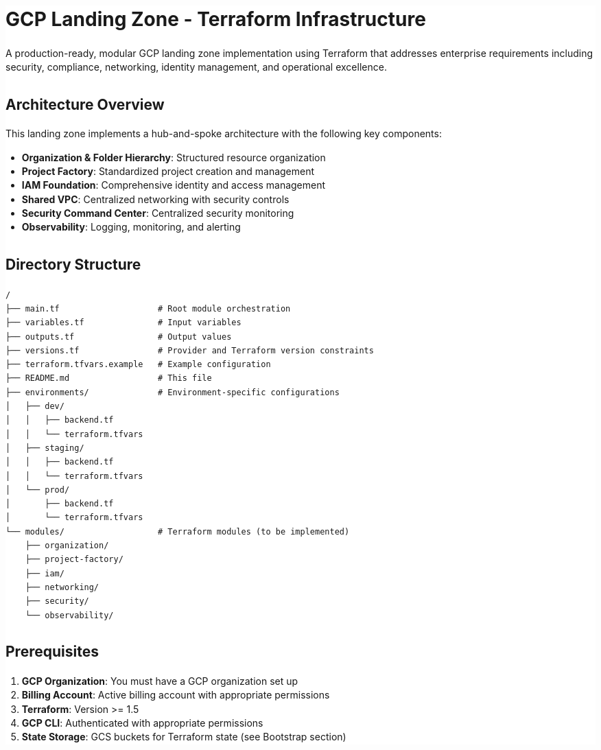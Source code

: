 # GCP Landing Zone - Terraform Infrastructure

A production-ready, modular GCP landing zone implementation using Terraform that addresses enterprise requirements including security, compliance, networking, identity management, and operational excellence.

## Architecture Overview

This landing zone implements a hub-and-spoke architecture with the following key components:

- **Organization & Folder Hierarchy**: Structured resource organization
- **Project Factory**: Standardized project creation and management
- **IAM Foundation**: Comprehensive identity and access management
- **Shared VPC**: Centralized networking with security controls
- **Security Command Center**: Centralized security monitoring
- **Observability**: Logging, monitoring, and alerting

## Directory Structure

```
/
├── main.tf                    # Root module orchestration
├── variables.tf               # Input variables
├── outputs.tf                 # Output values
├── versions.tf                # Provider and Terraform version constraints
├── terraform.tfvars.example   # Example configuration
├── README.md                  # This file
├── environments/              # Environment-specific configurations
│   ├── dev/
│   │   ├── backend.tf
│   │   └── terraform.tfvars
│   ├── staging/
│   │   ├── backend.tf
│   │   └── terraform.tfvars
│   └── prod/
│       ├── backend.tf
│       └── terraform.tfvars
└── modules/                   # Terraform modules (to be implemented)
    ├── organization/
    ├── project-factory/
    ├── iam/
    ├── networking/
    ├── security/
    └── observability/
```

## Prerequisites

1. **GCP Organization**: You must have a GCP organization set up
2. **Billing Account**: Active billing account with appropriate permissions
3. **Terraform**: Version >= 1.5
4. **GCP CLI**: Authenticated with appropriate permissions
5. **State Storage**: GCS buckets for Terraform state (see Bootstrap section)
